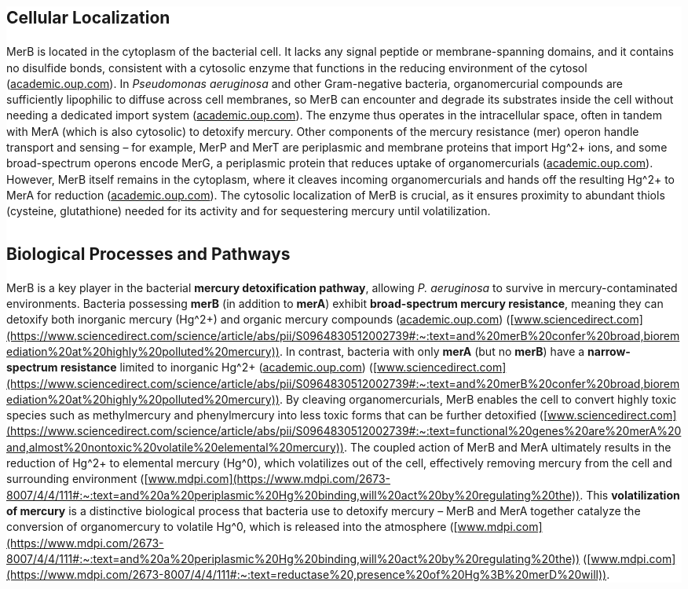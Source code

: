 ## Cellular Localization 
MerB is located in the cytoplasm of the bacterial cell. It lacks any signal peptide or membrane-spanning domains, and it contains no disulfide bonds, consistent with a cytosolic enzyme that functions in the reducing environment of the cytosol ([academic.oup.com](https://academic.oup.com/femsre/article/27/2-3/355/615559?login=false#:~:text=other%20Gram,physiological%20thiols%2C%20glutathione%20or%20cysteine)). In *Pseudomonas aeruginosa* and other Gram-negative bacteria, organomercurial compounds are sufficiently lipophilic to diffuse across cell membranes, so MerB can encounter and degrade its substrates inside the cell without needing a dedicated import system ([academic.oup.com](https://academic.oup.com/femsre/article/27/2-3/355/615559?login=false#:~:text=permeability%20to%20phenylmercury%3B%20other%20mercurials,without%20a%20specific%20uptake%20system)). The enzyme thus operates in the intracellular space, often in tandem with MerA (which is also cytosolic) to detoxify mercury. Other components of the mercury resistance (mer) operon handle transport and sensing – for example, MerP and MerT are periplasmic and membrane proteins that import Hg^2+ ions, and some broad-spectrum operons encode MerG, a periplasmic protein that reduces uptake of organomercurials ([academic.oup.com](https://academic.oup.com/femsre/article/27/2-3/355/615559?login=false#:~:text=The%20product%20of%20the%20merG,the%20periplasm%20and%20reduces%20cell)). However, MerB itself remains in the cytoplasm, where it cleaves incoming organomercurials and hands off the resulting Hg^2+ to MerA for reduction ([academic.oup.com](https://academic.oup.com/femsre/article/27/2-3/355/615559?login=false#:~:text=although%2C%20with%20the%20exception%20of,We%20now%20consider)). The cytosolic localization of MerB is crucial, as it ensures proximity to abundant thiols (cysteine, glutathione) needed for its activity and for sequestering mercury until volatilization.

## Biological Processes and Pathways 
MerB is a key player in the bacterial **mercury detoxification pathway**, allowing *P. aeruginosa* to survive in mercury-contaminated environments. Bacteria possessing **merB** (in addition to **merA**) exhibit **broad-spectrum mercury resistance**, meaning they can detoxify both inorganic mercury (Hg^2+) and organic mercury compounds ([academic.oup.com](https://academic.oup.com/femsre/article/27/2-3/355/615559?login=false#:~:text=Work%20on%20the%20mechanism%20of,Somewhat%20surprisingly%2C%20each%20operon%20had)) ([www.sciencedirect.com](https://www.sciencedirect.com/science/article/abs/pii/S0964830512002739#:~:text=and%20merB%20confer%20broad,bioremediation%20at%20highly%20polluted%20mercury)). In contrast, bacteria with only **merA** (but no **merB**) have a **narrow-spectrum resistance** limited to inorganic Hg^2+ ([academic.oup.com](https://academic.oup.com/femsre/article/27/2-3/355/615559?login=false#:~:text=both%20inorganic%20and%20organic%20mercury,spectrum%20Hg%20resistance%E2%80%99%20%5B11)) ([www.sciencedirect.com](https://www.sciencedirect.com/science/article/abs/pii/S0964830512002739#:~:text=and%20merB%20confer%20broad,bioremediation%20at%20highly%20polluted%20mercury)). By cleaving organomercurials, MerB enables the cell to convert highly toxic species such as methylmercury and phenylmercury into less toxic forms that can be further detoxified ([www.sciencedirect.com](https://www.sciencedirect.com/science/article/abs/pii/S0964830512002739#:~:text=functional%20genes%20are%20merA%20and,almost%20nontoxic%20volatile%20elemental%20mercury)). The coupled action of MerB and MerA ultimately results in the reduction of Hg^2+ to elemental mercury (Hg^0), which volatilizes out of the cell, effectively removing mercury from the cell and surrounding environment ([www.mdpi.com](https://www.mdpi.com/2673-8007/4/4/111#:~:text=and%20a%20periplasmic%20Hg%20binding,will%20act%20by%20regulating%20the)). This **volatilization of mercury** is a distinctive biological process that bacteria use to detoxify mercury – MerB and MerA together catalyze the conversion of organomercury to volatile Hg^0, which is released into the atmosphere ([www.mdpi.com](https://www.mdpi.com/2673-8007/4/4/111#:~:text=and%20a%20periplasmic%20Hg%20binding,will%20act%20by%20regulating%20the)) ([www.mdpi.com](https://www.mdpi.com/2673-8007/4/4/111#:~:text=reductase%20,presence%20of%20Hg%3B%20merD%20will)). 
